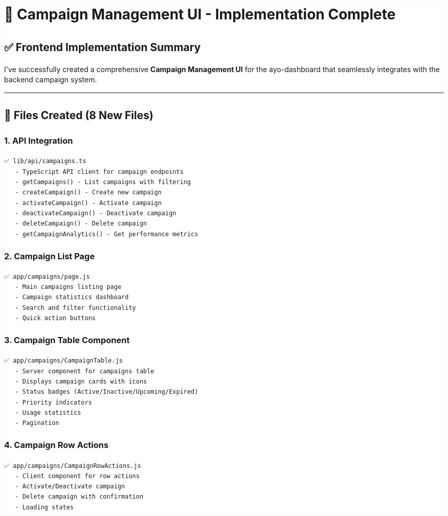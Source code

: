 # 🎨 Campaign Management UI - Implementation Complete

## ✅ Frontend Implementation Summary

I've successfully created a comprehensive **Campaign Management UI** for the ayo-dashboard that seamlessly integrates with the backend campaign system.

---

## 📁 Files Created (8 New Files)

### 1. API Integration
```
✅ lib/api/campaigns.ts
   - TypeScript API client for campaign endpoints
   - getCampaigns() - List campaigns with filtering
   - createCampaign() - Create new campaign
   - activateCampaign() - Activate campaign
   - deactivateCampaign() - Deactivate campaign
   - deleteCampaign() - Delete campaign
   - getCampaignAnalytics() - Get performance metrics
```

### 2. Campaign List Page
```
✅ app/campaigns/page.js
   - Main campaigns listing page
   - Campaign statistics dashboard
   - Search and filter functionality
   - Quick action buttons
```

### 3. Campaign Table Component
```
✅ app/campaigns/CampaignTable.js
   - Server component for campaigns table
   - Displays campaign cards with icons
   - Status badges (Active/Inactive/Upcoming/Expired)
   - Priority indicators
   - Usage statistics
   - Pagination
```

### 4. Campaign Row Actions
```
✅ app/campaigns/CampaignRowActions.js
   - Client component for row actions
   - Activate/Deactivate campaign
   - Delete campaign with confirmation
   - Loading states
```
